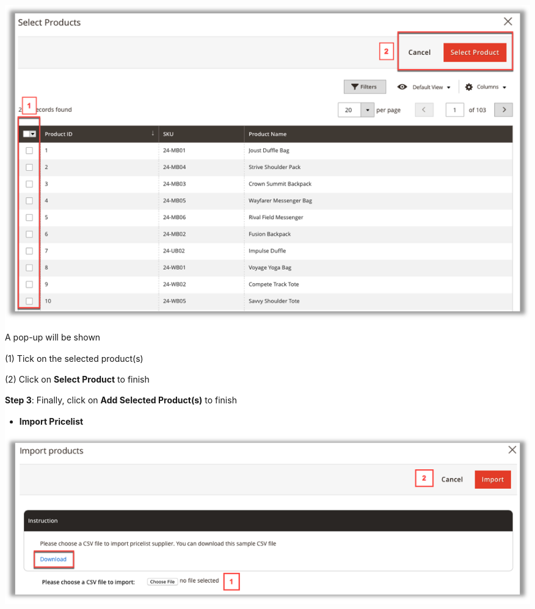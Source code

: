 ![manage pricelist](./purchaseimages/image458.png?raw=true)

A pop-up will be shown

(1)	Tick on the selected product(s)

(2)	Click on **Select Product** to finish

**Step 3**: Finally, click on **Add Selected Product(s)** to finish

- **Import Pricelist**

![manage pricelist](./purchaseimages/image459.png?raw=true)

